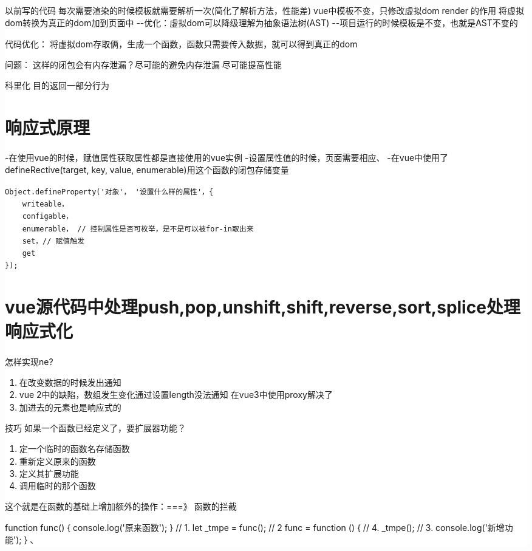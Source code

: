 以前写的代码  每次需要渲染的时候模板就需要解析一次(简化了解析方法，性能差)
vue中模板不变，只修改虚拟dom
render 的作用 将虚拟dom转换为真正的dom加到页面中
--优化：虚拟dom可以降级理解为抽象语法树(AST)
--项目运行的时候模板是不变，也就是AST不变的

代码优化： 将虚拟dom存取俩，生成一个函数，函数只需要传入数据，就可以得到真正的dom

问题：
这样的闭包会有内存泄漏？尽可能的避免内存泄漏  尽可能提高性能

科里化   目的返回一部分行为

# 响应式原理

-在使用vue的时候，赋值属性获取属性都是直接使用的vue实例
-设置属性值的时候，页面需要相应、
-在vue中使用了defineRective(target, key, value, enumerable)用这个函数的闭包存储变量

```
Object.defineProperty('对象'， '设置什么样的属性'，{
    writeable，
    configable，
    enumerable， // 控制属性是否可枚举，是不是可以被for-in取出来
    set，// 赋值触发
    get
});

```

# vue源代码中处理push,pop,unshift,shift,reverse,sort,splice处理响应式化

怎样实现ne?

1. 在改变数据的时候发出通知
2. vue 2中的缺陷，数组发生变化通过设置length没法通知  在vue3中使用proxy解决了
3. 加进去的元素也是响应式的

技巧
如果一个函数已经定义了，要扩展器功能？

1. 定一个临时的函数名存储函数
2. 重新定义原来的函数
3. 定义其扩展功能
4. 调用临时的那个函数

这个就是在函数的基础上增加额外的操作：===》 函数的拦截

function func() {
console.log('原来函数');
}
// 1.
let _tmpe = func();
// 2
func = function () {
// 4.
_tmpe();
// 3.
console.log('新增功能');
}
、
